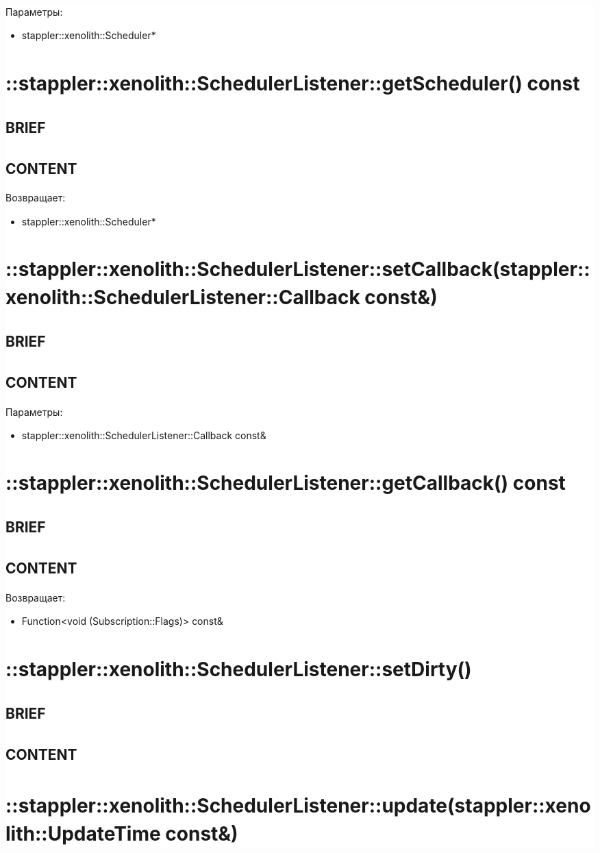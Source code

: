 Параметры:
* stappler::xenolith::Scheduler*


# ::stappler::xenolith::SchedulerListener<class>::getScheduler() const

## BRIEF

## CONTENT

Возвращает:
* stappler::xenolith::Scheduler*

# ::stappler::xenolith::SchedulerListener<class>::setCallback(stappler::xenolith::SchedulerListener::Callback const&)

## BRIEF

## CONTENT

Параметры:
* stappler::xenolith::SchedulerListener::Callback const&


# ::stappler::xenolith::SchedulerListener<class>::getCallback() const

## BRIEF

## CONTENT

Возвращает:
* Function<void (Subscription::Flags)> const&

# ::stappler::xenolith::SchedulerListener<class>::setDirty()

## BRIEF

## CONTENT


# ::stappler::xenolith::SchedulerListener<class>::update(stappler::xenolith::UpdateTime const&)
